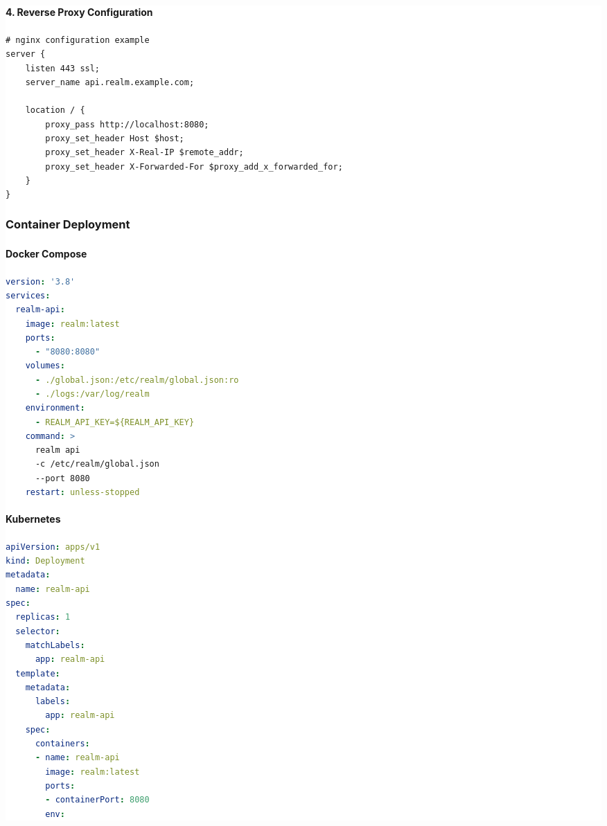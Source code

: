```bash
```

#### 4. Reverse Proxy Configuration

```nginx
# nginx configuration example
server {
    listen 443 ssl;
    server_name api.realm.example.com;
    
    location / {
        proxy_pass http://localhost:8080;
        proxy_set_header Host $host;
        proxy_set_header X-Real-IP $remote_addr;
        proxy_set_header X-Forwarded-For $proxy_add_x_forwarded_for;
    }
}
```

### Container Deployment

#### Docker Compose

```yaml
version: '3.8'
services:
  realm-api:
    image: realm:latest
    ports:
      - "8080:8080"
    volumes:
      - ./global.json:/etc/realm/global.json:ro
      - ./logs:/var/log/realm
    environment:
      - REALM_API_KEY=${REALM_API_KEY}
    command: >
      realm api 
      -c /etc/realm/global.json 
      --port 8080
    restart: unless-stopped
```

#### Kubernetes

```yaml
apiVersion: apps/v1
kind: Deployment
metadata:
  name: realm-api
spec:
  replicas: 1
  selector:
    matchLabels:
      app: realm-api
  template:
    metadata:
      labels:
        app: realm-api
    spec:
      containers:
      - name: realm-api
        image: realm:latest
        ports:
        - containerPort: 8080
        env:
```
